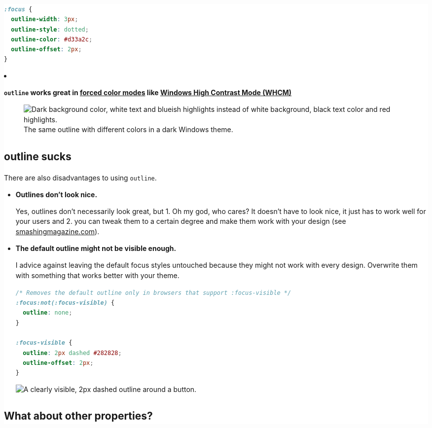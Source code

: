 ```css
:focus {
  outline-width: 3px;
  outline-style: dotted;
  outline-color: #d33a2c;
  outline-offset: 2px;
}
```

</li>

<li>
<p><strong><code>outline</code> works great in <a href="https://www.smashingmagazine.com/2022/06/guide-windows-high-contrast-mode/">forced color modes</a> like <a href="https://blogs.windows.com/msedgedev/2020/09/17/styling-for-windows-high-contrast-with-new-standards-for-forced-colors">Windows High Contrast Mode (WHCM)</a></strong></p>

<figure>
<img src="/images/focus_sm2.webp" alt="Dark background color, white text and blueish highlights instead of white background, black text color and red highlights." loading="lazy" width="751" height="403">
<figcaption>The same outline with different colors in a dark Windows theme.</figcaption>
</figure>

</li>
</ul>

## outline sucks

There are also disadvantages to using `outline`.

- **Outlines don’t look nice.**
    
    Yes, outlines don’t necessarily look great, but 1. Oh my god, who cares? It doesn’t have to look nice, it just has to work well for your users and 2. you can tweak them to a certain degree and make them work with your design (see [smashingmagazine.com](https://smashingmagazine.com)).
    
- **The default outline might not be visible enough.**
    
    I advice against leaving the default focus styles untouched because they might not work with every design. Overwrite them with something that works better with your theme.
    
    ```css
    /* Removes the default outline only in browsers that support :focus-visible */
    :focus:not(:focus-visible) {
      outline: none;
    }
    
    :focus-visible {
      outline: 2px dashed #282828;
      outline-offset: 2px;
    }
    ```
    
    <img src="/images/focus_custom.webp" alt="A clearly visible, 2px dashed outline around a button." loading="lazy" width="710" height="280">

## What about other properties?
